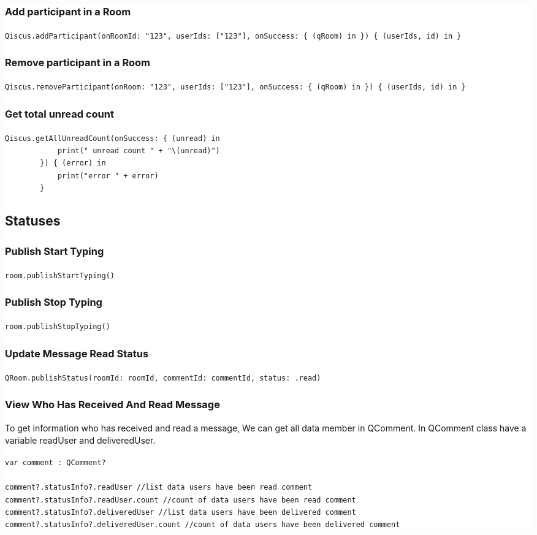 ### Add participant in a Room

```
Qiscus.addParticipant(onRoomId: "123", userIds: ["123"], onSuccess: { (qRoom) in }) { (userIds, id) in }
```

### Remove participant in a Room

```
Qiscus.removeParticipant(onRoom: "123", userIds: ["123"], onSuccess: { (qRoom) in }) { (userIds, id) in }
```

### Get total unread count 

```
Qiscus.getAllUnreadCount(onSuccess: { (unread) in
            print(" unread count " + "\(unread)")
        }) { (error) in
            print("error " + error)
        }
```

## Statuses

### Publish Start Typing

```
room.publishStartTyping()
```

### Publish Stop Typing

```
room.publishStopTyping()
```

### Update Message Read Status

```
QRoom.publishStatus(roomId: roomId, commentId: commentId, status: .read)
```

### View Who Has Received And Read Message

To get information who has received and read a message, We can get all data member in QComment. In QComment class have a variable readUser and deliveredUser.

```
var comment : QComment?

comment?.statusInfo?.readUser //list data users have been read comment
comment?.statusInfo?.readUser.count //count of data users have been read comment
comment?.statusInfo?.deliveredUser //list data users have been delivered comment
comment?.statusInfo?.deliveredUser.count //count of data users have been delivered comment
```
